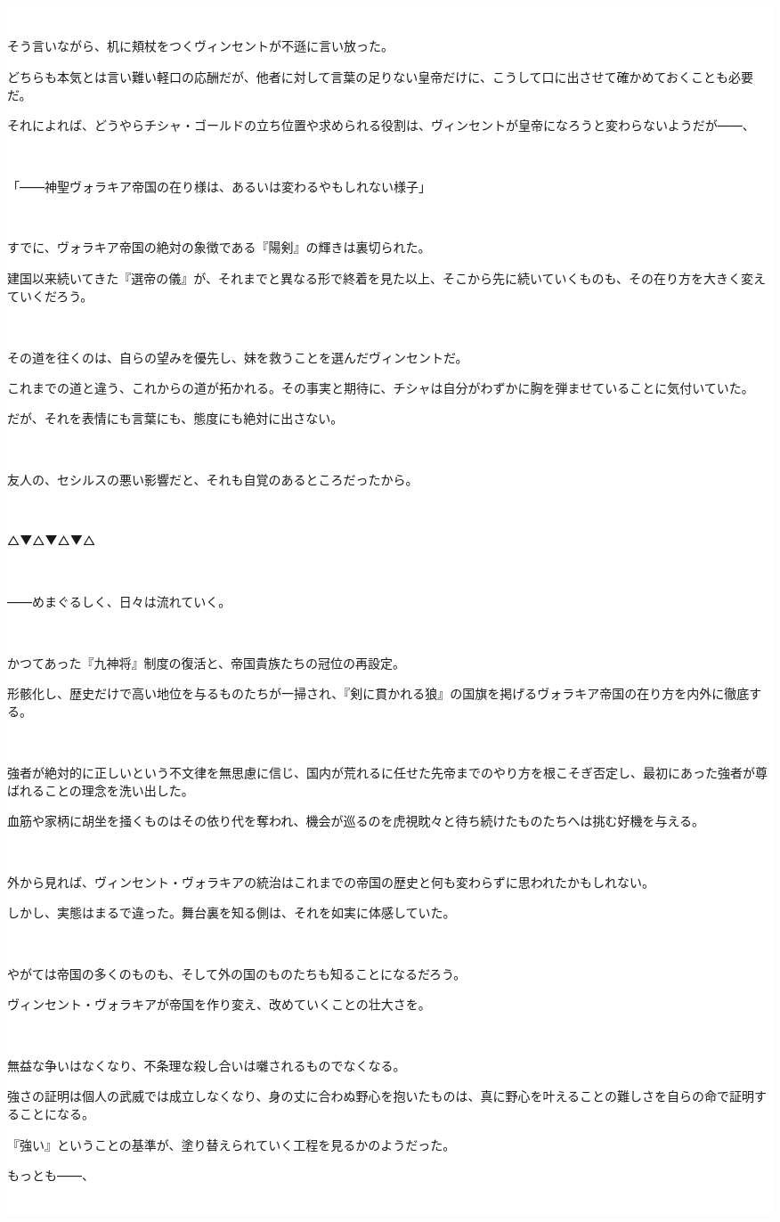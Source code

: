 　

そう言いながら、机に頬杖をつくヴィンセントが不遜に言い放った。

どちらも本気とは言い難い軽口の応酬だが、他者に対して言葉の足りない皇帝だけに、こうして口に出させて確かめておくことも必要だ。

それによれば、どうやらチシャ・ゴールドの立ち位置や求められる役割は、ヴィンセントが皇帝になろうと変わらないようだが――、

　

「――神聖ヴォラキア帝国の在り様は、あるいは変わるやもしれない様子」

　

すでに、ヴォラキア帝国の絶対の象徴である『陽剣』の輝きは裏切られた。

建国以来続いてきた『選帝の儀』が、それまでと異なる形で終着を見た以上、そこから先に続いていくものも、その在り方を大きく変えていくだろう。

　

その道を往くのは、自らの望みを優先し、妹を救うことを選んだヴィンセントだ。

これまでの道と違う、これからの道が拓かれる。その事実と期待に、チシャは自分がわずかに胸を弾ませていることに気付いていた。

だが、それを表情にも言葉にも、態度にも絶対に出さない。

　

友人の、セシルスの悪い影響だと、それも自覚のあるところだったから。

　

△▼△▼△▼△

　

――めまぐるしく、日々は流れていく。

　

かつてあった『九神将』制度の復活と、帝国貴族たちの冠位の再設定。

形骸化し、歴史だけで高い地位を与るものたちが一掃され、『剣に貫かれる狼』の国旗を掲げるヴォラキア帝国の在り方を内外に徹底する。

　

強者が絶対的に正しいという不文律を無思慮に信じ、国内が荒れるに任せた先帝までのやり方を根こそぎ否定し、最初にあった強者が尊ばれることの理念を洗い出した。

血筋や家柄に胡坐を掻くものはその依り代を奪われ、機会が巡るのを虎視眈々と待ち続けたものたちへは挑む好機を与える。

　

外から見れば、ヴィンセント・ヴォラキアの統治はこれまでの帝国の歴史と何も変わらずに思われたかもしれない。

しかし、実態はまるで違った。舞台裏を知る側は、それを如実に体感していた。

　

やがては帝国の多くのものも、そして外の国のものたちも知ることになるだろう。

ヴィンセント・ヴォラキアが帝国を作り変え、改めていくことの壮大さを。

　

無益な争いはなくなり、不条理な殺し合いは囃されるものでなくなる。

強さの証明は個人の武威では成立しなくなり、身の丈に合わぬ野心を抱いたものは、真に野心を叶えることの難しさを自らの命で証明することになる。

『強い』ということの基準が、塗り替えられていく工程を見るかのようだった。

もっとも――、

　